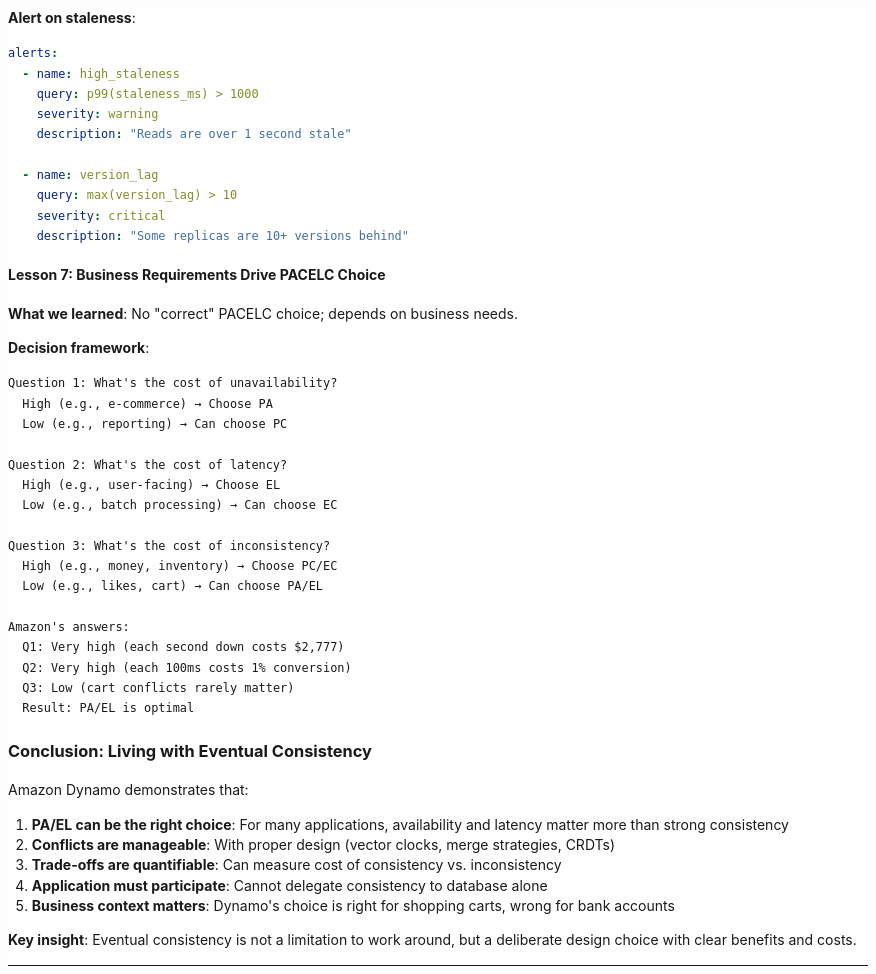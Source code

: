 **Alert on staleness**:
```yaml
alerts:
  - name: high_staleness
    query: p99(staleness_ms) > 1000
    severity: warning
    description: "Reads are over 1 second stale"

  - name: version_lag
    query: max(version_lag) > 10
    severity: critical
    description: "Some replicas are 10+ versions behind"
```

#### Lesson 7: Business Requirements Drive PACELC Choice

**What we learned**: No "correct" PACELC choice; depends on business needs.

**Decision framework**:
```
Question 1: What's the cost of unavailability?
  High (e.g., e-commerce) → Choose PA
  Low (e.g., reporting) → Can choose PC

Question 2: What's the cost of latency?
  High (e.g., user-facing) → Choose EL
  Low (e.g., batch processing) → Can choose EC

Question 3: What's the cost of inconsistency?
  High (e.g., money, inventory) → Choose PC/EC
  Low (e.g., likes, cart) → Can choose PA/EL

Amazon's answers:
  Q1: Very high (each second down costs $2,777)
  Q2: Very high (each 100ms costs 1% conversion)
  Q3: Low (cart conflicts rarely matter)
  Result: PA/EL is optimal
```

### Conclusion: Living with Eventual Consistency

Amazon Dynamo demonstrates that:

1. **PA/EL can be the right choice**: For many applications, availability and latency matter more than strong consistency
2. **Conflicts are manageable**: With proper design (vector clocks, merge strategies, CRDTs)
3. **Trade-offs are quantifiable**: Can measure cost of consistency vs. inconsistency
4. **Application must participate**: Cannot delegate consistency to database alone
5. **Business context matters**: Dynamo's choice is right for shopping carts, wrong for bank accounts

**Key insight**: Eventual consistency is not a limitation to work around, but a deliberate design choice with clear benefits and costs.

---